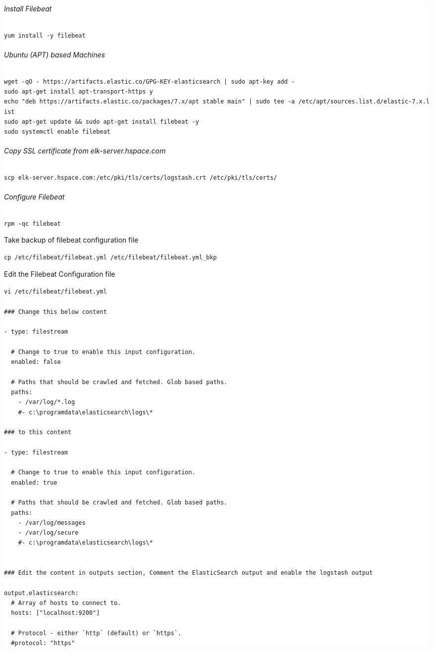 ###### Install Filebeat
```
yum install -y filebeat
```

###### Ubuntu (APT) based Machines
```
wget -qO - https://artifacts.elastic.co/GPG-KEY-elasticsearch | sudo apt-key add -
sudo apt-get install apt-transport-https y
echo "deb https://artifacts.elastic.co/packages/7.x/apt stable main" | sudo tee -a /etc/apt/sources.list.d/elastic-7.x.list
sudo apt-get update && sudo apt-get install filebeat -y
sudo systemctl enable filebeat
```

###### Copy SSL certificate from elk-server.hspace.com
```
scp elk-server.hspace.com:/etc/pki/tls/certs/logstash.crt /etc/pki/tls/certs/
```
###### Configure Filebeat 
```
rpm -qc filebeat
```
Take backup of filebeat configuration file
```
cp /etc/filebeat/filebeat.yml /etc/filebeat/filebeat.yml_bkp
```
Edit the Filebeat Configuration file
```
vi /etc/filebeat/filebeat.yml

### Change this below content

- type: filestream

  # Change to true to enable this input configuration.
  enabled: false

  # Paths that should be crawled and fetched. Glob based paths.
  paths:
    - /var/log/*.log
    #- c:\programdata\elasticsearch\logs\*

### to this content

- type: filestream

  # Change to true to enable this input configuration.
  enabled: true

  # Paths that should be crawled and fetched. Glob based paths.
  paths:
    - /var/log/messages
    - /var/log/secure
    #- c:\programdata\elasticsearch\logs\*


### Edit the content in outputs section, Comment the ElasticSearch output and enable the logstash output

output.elasticsearch:
  # Array of hosts to connect to.
  hosts: ["localhost:9200"]

  # Protocol - either `http` (default) or `https`.
  #protocol: "https"
```
